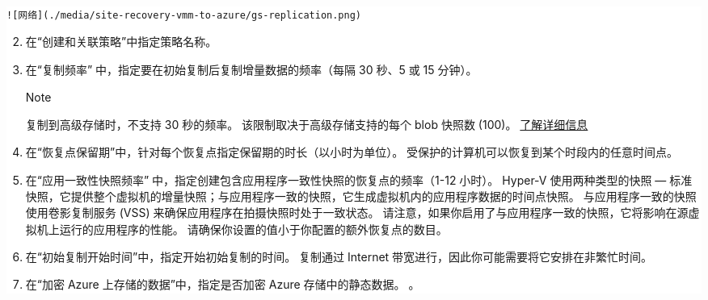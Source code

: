     ![网络](./media/site-recovery-vmm-to-azure/gs-replication.png)
2. 在“创建和关联策略”中指定策略名称。
3. 在“复制频率” 中，指定要在初始复制后复制增量数据的频率（每隔 30 秒、5 或 15 分钟）。

    > [!NOTE]
    >  复制到高级存储时，不支持 30 秒的频率。 该限制取决于高级存储支持的每个 blob 快照数 (100)。 [了解详细信息](../storage/storage-premium-storage.md#snapshots-and-copy-blob)

4. 在“恢复点保留期”中，针对每个恢复点指定保留期的时长（以小时为单位）。 受保护的计算机可以恢复到某个时段内的任意时间点。
5. 在“应用一致性快照频率” 中，指定创建包含应用程序一致性快照的恢复点的频率（1-12 小时）。 Hyper-V 使用两种类型的快照 — 标准快照，它提供整个虚拟机的增量快照；与应用程序一致的快照，它生成虚拟机内的应用程序数据的时间点快照。 与应用程序一致的快照使用卷影复制服务 (VSS) 来确保应用程序在拍摄快照时处于一致状态。 请注意，如果你启用了与应用程序一致的快照，它将影响在源虚拟机上运行的应用程序的性能。 请确保你设置的值小于你配置的额外恢复点的数目。
6. 在“初始复制开始时间”中，指定开始初始复制的时间。 复制通过 Internet 带宽进行，因此你可能需要将它安排在非繁忙时间。
7. 在“加密 Azure 上存储的数据”中，指定是否加密 Azure 存储中的静态数据。 。
